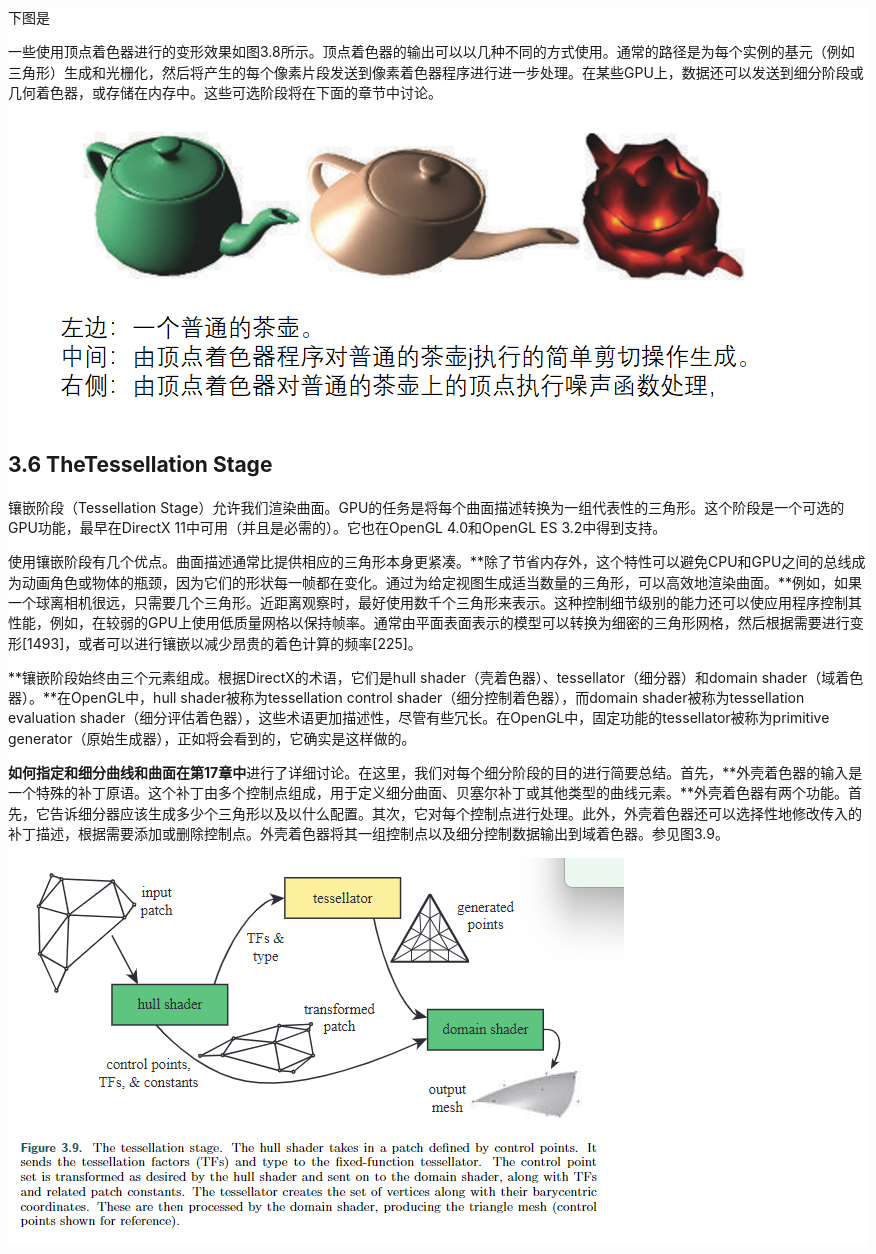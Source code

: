 
下图是

一些使用顶点着色器进行的变形效果如图3.8所示。顶点着色器的输出可以以几种不同的方式使用。通常的路径是为每个实例的基元（例如三角形）生成和光栅化，然后将产生的每个像素片段发送到像素着色器程序进行进一步处理。在某些GPU上，数据还可以发送到细分阶段或几何着色器，或存储在内存中。这些可选阶段将在下面的章节中讨论。

![image-20230811124237602](chap3.assets/image-20230811124237602.png)

## 3.6 TheTessellation Stage

镶嵌阶段（Tessellation Stage）允许我们渲染曲面。GPU的任务是将每个曲面描述转换为一组代表性的三角形。这个阶段是一个可选的GPU功能，最早在DirectX 11中可用（并且是必需的）。它也在OpenGL 4.0和OpenGL ES 3.2中得到支持。

使用镶嵌阶段有几个优点。曲面描述通常比提供相应的三角形本身更紧凑。**除了节省内存外，这个特性可以避免CPU和GPU之间的总线成为动画角色或物体的瓶颈，因为它们的形状每一帧都在变化。通过为给定视图生成适当数量的三角形，可以高效地渲染曲面。**例如，如果一个球离相机很远，只需要几个三角形。近距离观察时，最好使用数千个三角形来表示。这种控制细节级别的能力还可以使应用程序控制其性能，例如，在较弱的GPU上使用低质量网格以保持帧率。通常由平面表面表示的模型可以转换为细密的三角形网格，然后根据需要进行变形[1493]，或者可以进行镶嵌以减少昂贵的着色计算的频率[225]。

**镶嵌阶段始终由三个元素组成。根据DirectX的术语，它们是hull shader（壳着色器）、tessellator（细分器）和domain shader（域着色器）。**在OpenGL中，hull shader被称为tessellation control shader（细分控制着色器），而domain shader被称为tessellation evaluation shader（细分评估着色器），这些术语更加描述性，尽管有些冗长。在OpenGL中，固定功能的tessellator被称为primitive generator（原始生成器），正如将会看到的，它确实是这样做的。

**如何指定和细分曲线和曲面在第17章中**进行了详细讨论。在这里，我们对每个细分阶段的目的进行简要总结。首先，**外壳着色器的输入是一个特殊的补丁原语。这个补丁由多个控制点组成，用于定义细分曲面、贝塞尔补丁或其他类型的曲线元素。**外壳着色器有两个功能。首先，它告诉细分器应该生成多少个三角形以及以什么配置。其次，它对每个控制点进行处理。此外，外壳着色器还可以选择性地修改传入的补丁描述，根据需要添加或删除控制点。外壳着色器将其一组控制点以及细分控制数据输出到域着色器。参见图3.9。

![image-20230706102356049](chap3.assets/image-20230706102356049.png)
